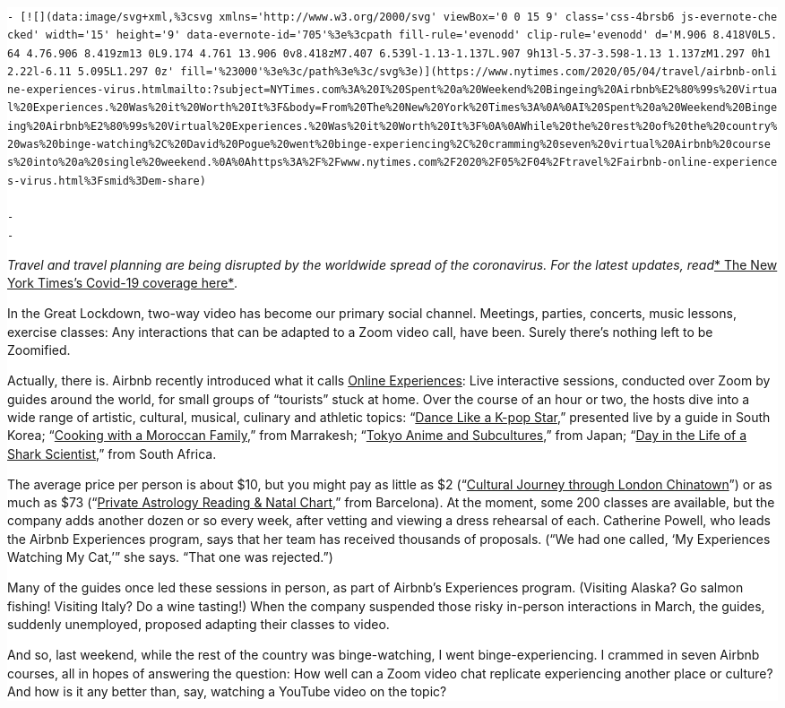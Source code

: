     - [![](data:image/svg+xml,%3csvg xmlns='http://www.w3.org/2000/svg' viewBox='0 0 15 9' class='css-4brsb6 js-evernote-checked' width='15' height='9' data-evernote-id='705'%3e%3cpath fill-rule='evenodd' clip-rule='evenodd' d='M.906 8.418V0L5.64 4.76.906 8.419zm13 0L9.174 4.761 13.906 0v8.418zM7.407 6.539l-1.13-1.137L.907 9h13l-5.37-3.598-1.13 1.137zM1.297 0h12.22l-6.11 5.095L1.297 0z' fill='%23000'%3e%3c/path%3e%3c/svg%3e)](https://www.nytimes.com/2020/05/04/travel/airbnb-online-experiences-virus.htmlmailto:?subject=NYTimes.com%3A%20I%20Spent%20a%20Weekend%20Bingeing%20Airbnb%E2%80%99s%20Virtual%20Experiences.%20Was%20it%20Worth%20It%3F&body=From%20The%20New%20York%20Times%3A%0A%0AI%20Spent%20a%20Weekend%20Bingeing%20Airbnb%E2%80%99s%20Virtual%20Experiences.%20Was%20it%20Worth%20It%3F%0A%0AWhile%20the%20rest%20of%20the%20country%20was%20binge-watching%2C%20David%20Pogue%20went%20binge-experiencing%2C%20cramming%20seven%20virtual%20Airbnb%20courses%20into%20a%20single%20weekend.%0A%0Ahttps%3A%2F%2Fwww.nytimes.com%2F2020%2F05%2F04%2Ftravel%2Fairbnb-online-experiences-virus.html%3Fsmid%3Dem-share)

    -
    -

*Travel and travel planning are being disrupted by the worldwide spread of the coronavirus. For the latest updates, read*[* The New York Times’s Covid-19 coverage here*](https://www.nytimes.com/news-event/coronavirus?action=click&module=RelatedLinks&pgtype=Article&action=click&module=RelatedLinks&pgtype=Article)*.*

In the Great Lockdown, two-way video has become our primary social channel. Meetings, parties, concerts, music lessons, exercise classes: Any interactions that can be adapted to a Zoom video call, have been. Surely there’s nothing left to be Zoomified.

Actually, there is. Airbnb recently introduced what it calls [Online Experiences](https://www.airbnb.com/s/experiences/online): Live interactive sessions, conducted over Zoom by guides around the world, for small groups of “tourists” stuck at home. Over the course of an hour or two, the hosts dive into a wide range of artistic, cultural, musical, culinary and athletic topics: “[Dance Like a K-pop Star](https://www.airbnb.com/experiences/1655388?source=p2),” presented live by a guide in South Korea; “[Cooking with a Moroccan Family](https://www.airbnb.com/experiences/1659307?source=p2),” from Marrakesh; “[Tokyo Anime and Subcultures](https://www.airbnb.com/experiences/1655666?source=p2),” from Japan; “[Day in the Life of a Shark Scientist](https://www.airbnb.com/experiences/1659045?source=p2),” from South Africa.

The average price per person is about $10, but you might pay as little as $2 (“[Cultural Journey through London Chinatown](https://www.airbnb.com/experiences/1658271?currentTab=experience_tab&federatedSearchId=a195ca9d-a976-4b6c-b333-0db235d0f093&searchId=&sectionId=5dc9d786-01d6-411b-84f4-c80c20d0aa13&source=p2)”) or as much as $73 (“[Private Astrology Reading & Natal Chart](https://www.airbnb.com/experiences/1654805?source=p2),” from Barcelona). At the moment, some 200 classes are available, but the company adds another dozen or so every week, after vetting and viewing a dress rehearsal of each. Catherine Powell, who leads the Airbnb Experiences program, says that her team has received thousands of proposals. (“We had one called, ‘My Experiences Watching My Cat,’” she says. “That one was rejected.”)

Many of the guides once led these sessions in person, as part of Airbnb’s Experiences program. (Visiting Alaska? Go salmon fishing! Visiting Italy? Do a wine tasting!) When the company suspended those risky in-person interactions in March, the guides, suddenly unemployed, proposed adapting their classes to video.

And so, last weekend, while the rest of the country was binge-watching, I went binge-experiencing. I crammed in seven Airbnb courses, all in hopes of answering the question: How well can a Zoom video chat replicate experiencing another place or culture? And how is it any better than, say, watching a YouTube video on the topic?
